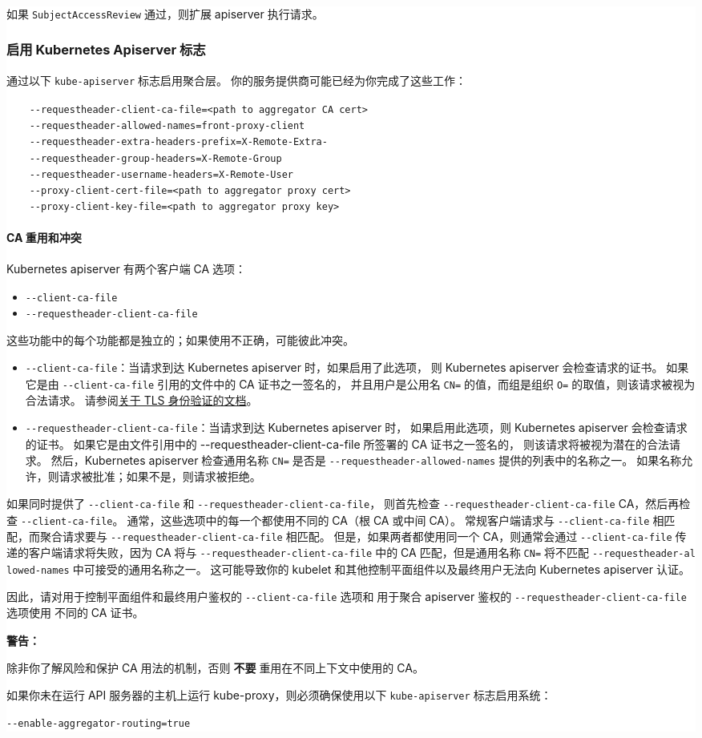 如果 `SubjectAccessReview` 通过，则扩展 apiserver 执行请求。

### 启用 Kubernetes Apiserver 标志[](https://kubernetes.io/zh-cn/docs/tasks/extend-kubernetes/configure-aggregation-layer/#%E5%90%AF%E7%94%A8-kubernetes-apiserver-%E6%A0%87%E5%BF%97)

通过以下 `kube-apiserver` 标志启用聚合层。 你的服务提供商可能已经为你完成了这些工作：

```
    --requestheader-client-ca-file=<path to aggregator CA cert>
    --requestheader-allowed-names=front-proxy-client
    --requestheader-extra-headers-prefix=X-Remote-Extra-
    --requestheader-group-headers=X-Remote-Group
    --requestheader-username-headers=X-Remote-User
    --proxy-client-cert-file=<path to aggregator proxy cert>
    --proxy-client-key-file=<path to aggregator proxy key>
```

#### CA 重用和冲突[](https://kubernetes.io/zh-cn/docs/tasks/extend-kubernetes/configure-aggregation-layer/#ca-reusage-and-conflicts)

Kubernetes apiserver 有两个客户端 CA 选项：

- `--client-ca-file`
- `--requestheader-client-ca-file`

这些功能中的每个功能都是独立的；如果使用不正确，可能彼此冲突。

- `--client-ca-file`：当请求到达 Kubernetes apiserver 时，如果启用了此选项， 则 Kubernetes apiserver 会检查请求的证书。 如果它是由 `--client-ca-file` 引用的文件中的 CA 证书之一签名的， 并且用户是公用名 `CN=` 的值，而组是组织 `O=` 的取值，则该请求被视为合法请求。 请参阅[关于 TLS 身份验证的文档](https://kubernetes.io/zh-cn/docs/reference/access-authn-authz/authentication/#x509-client-certs)。
    
- `--requestheader-client-ca-file`：当请求到达 Kubernetes apiserver 时， 如果启用此选项，则 Kubernetes apiserver 会检查请求的证书。 如果它是由文件引用中的 --requestheader-client-ca-file 所签署的 CA 证书之一签名的， 则该请求将被视为潜在的合法请求。 然后，Kubernetes apiserver 检查通用名称 `CN=` 是否是 `--requestheader-allowed-names` 提供的列表中的名称之一。 如果名称允许，则请求被批准；如果不是，则请求被拒绝。
    

如果同时提供了 `--client-ca-file` 和 `--requestheader-client-ca-file`， 则首先检查 `--requestheader-client-ca-file` CA，然后再检查 `--client-ca-file`。 通常，这些选项中的每一个都使用不同的 CA（根 CA 或中间 CA）。 常规客户端请求与 `--client-ca-file` 相匹配，而聚合请求要与 `--requestheader-client-ca-file` 相匹配。 但是，如果两者都使用同一个 CA，则通常会通过 `--client-ca-file` 传递的客户端请求将失败，因为 CA 将与 `--requestheader-client-ca-file` 中的 CA 匹配，但是通用名称 `CN=` 将不匹配 `--requestheader-allowed-names` 中可接受的通用名称之一。 这可能导致你的 kubelet 和其他控制平面组件以及最终用户无法向 Kubernetes apiserver 认证。

因此，请对用于控制平面组件和最终用户鉴权的 `--client-ca-file` 选项和 用于聚合 apiserver 鉴权的 `--requestheader-client-ca-file` 选项使用 不同的 CA 证书。

**警告：**

除非你了解风险和保护 CA 用法的机制，否则 **不要** 重用在不同上下文中使用的 CA。

如果你未在运行 API 服务器的主机上运行 kube-proxy，则必须确保使用以下 `kube-apiserver` 标志启用系统：

```
--enable-aggregator-routing=true
```
